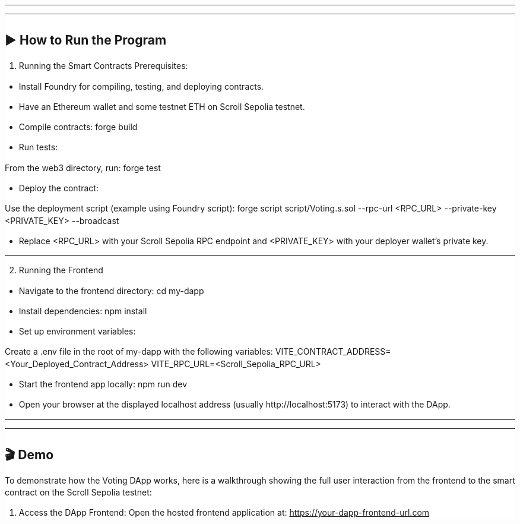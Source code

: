 
-------------------------------------------------------------
-------------------------------------------------------------
▶️ How to Run the Program
-----------------------------------
1. Running the Smart Contracts
Prerequisites:

  - Install Foundry for compiling, testing, and deploying contracts.
  
  - Have an Ethereum wallet and some testnet ETH on Scroll Sepolia testnet.

- Compile contracts:
forge build

- Run tests:

From the web3 directory, run:
forge test


- Deploy the contract:

Use the deployment script (example using Foundry script):
forge script script/Voting.s.sol --rpc-url <RPC_URL> --private-key <PRIVATE_KEY> --broadcast

* Replace <RPC_URL> with your Scroll Sepolia RPC endpoint and <PRIVATE_KEY> with your deployer wallet’s private key.

------------------------------------
2. Running the Frontend

- Navigate to the frontend directory:
cd my-dapp

- Install dependencies:
npm install

- Set up environment variables:

Create a .env file in the root of my-dapp with the following variables:
VITE_CONTRACT_ADDRESS=<Your_Deployed_Contract_Address>
VITE_RPC_URL=<Scroll_Sepolia_RPC_URL>

- Start the frontend app locally:
npm run dev

- Open your browser at the displayed localhost address (usually http://localhost:5173) to interact with the DApp.

-------------------------------------------------------------
-------------------------------------------------------------

🎬 Demo
---------------
To demonstrate how the Voting DApp works, here is a walkthrough showing the full user interaction from the frontend to the smart contract on the Scroll Sepolia testnet:

1. Access the DApp Frontend:
Open the hosted frontend application at:
https://your-dapp-frontend-url.com
